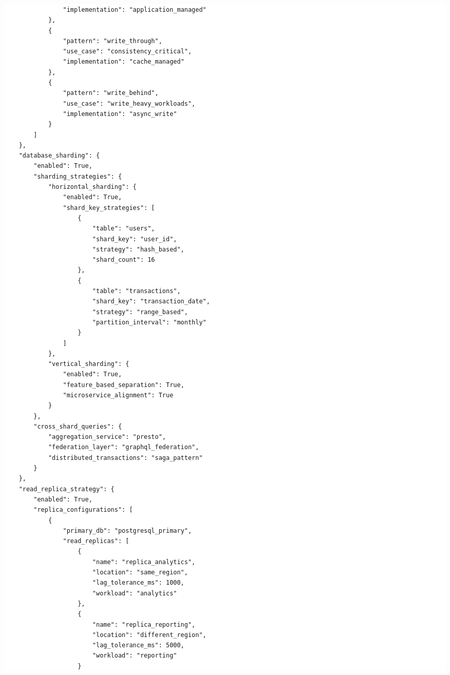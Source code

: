                     "implementation": "application_managed"
                },
                {
                    "pattern": "write_through",
                    "use_case": "consistency_critical",
                    "implementation": "cache_managed"
                },
                {
                    "pattern": "write_behind",
                    "use_case": "write_heavy_workloads",
                    "implementation": "async_write"
                }
            ]
        },
        "database_sharding": {
            "enabled": True,
            "sharding_strategies": {
                "horizontal_sharding": {
                    "enabled": True,
                    "shard_key_strategies": [
                        {
                            "table": "users",
                            "shard_key": "user_id",
                            "strategy": "hash_based",
                            "shard_count": 16
                        },
                        {
                            "table": "transactions",
                            "shard_key": "transaction_date",
                            "strategy": "range_based",
                            "partition_interval": "monthly"
                        }
                    ]
                },
                "vertical_sharding": {
                    "enabled": True,
                    "feature_based_separation": True,
                    "microservice_alignment": True
                }
            },
            "cross_shard_queries": {
                "aggregation_service": "presto",
                "federation_layer": "graphql_federation",
                "distributed_transactions": "saga_pattern"
            }
        },
        "read_replica_strategy": {
            "enabled": True,
            "replica_configurations": [
                {
                    "primary_db": "postgresql_primary",
                    "read_replicas": [
                        {
                            "name": "replica_analytics",
                            "location": "same_region",
                            "lag_tolerance_ms": 1000,
                            "workload": "analytics"
                        },
                        {
                            "name": "replica_reporting",
                            "location": "different_region",
                            "lag_tolerance_ms": 5000,
                            "workload": "reporting"
                        }